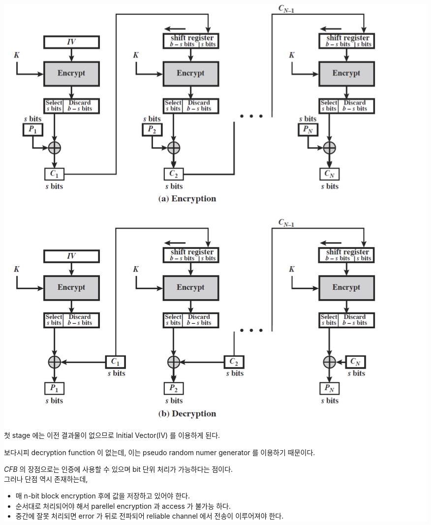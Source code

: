 ![cipher feedback](./image5.png)

첫 stage 에는 이전 결과물이 없으므로 Initial Vector(IV) 를 이용하게 된다.  

보다시피 decryption function 이 없는데, 이는 pseudo random numer generator 를 이용하기 때문이다.  

_CFB_ 의 장점으로는 인증에 사용할 수 있으며 bit 단위 처리가 가능하다는 점이다.  
그러나 단점 역시 존재하는데,  

- 매 n-bit block encryption 후에 값을 저장하고 있어야 한다.
- 순서대로 처리되어야 해서 parellel encryption 과 access 가 불가능 하다.
- 중간에 잘못 처리되면 error 가 뒤로 전파되어 reliable channel 에서 전송이 이루어져야 한다.
